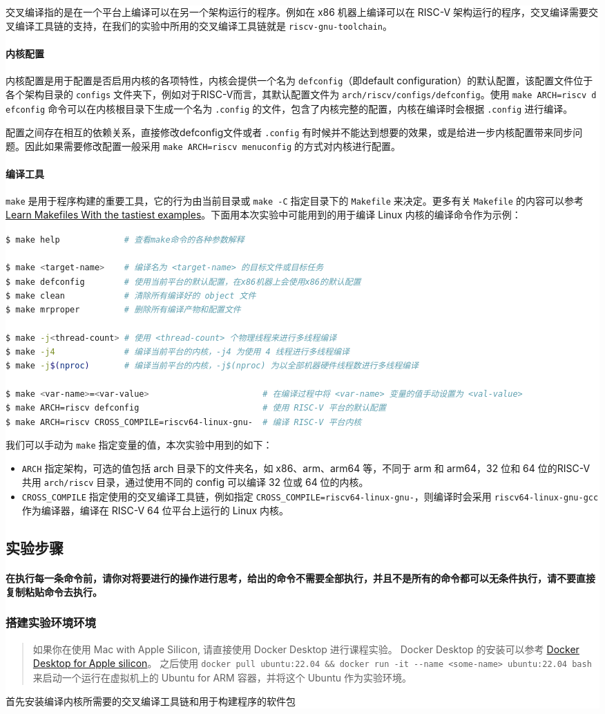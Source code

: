 交叉编译指的是在一个平台上编译可以在另一个架构运行的程序。例如在 x86 机器上编译可以在 RISC-V 架构运行的程序，交叉编译需要交叉编译工具链的支持，在我们的实验中所用的交叉编译工具链就是 `riscv-gnu-toolchain`。

#### 内核配置

内核配置是用于配置是否启用内核的各项特性，内核会提供一个名为 `defconfig`（即default configuration）的默认配置，该配置文件位于各个架构目录的 `configs` 文件夹下，例如对于RISC-V而言，其默认配置文件为 `arch/riscv/configs/defconfig`。使用 `make ARCH=riscv defconfig` 命令可以在内核根目录下生成一个名为 `.config` 的文件，包含了内核完整的配置，内核在编译时会根据 `.config` 进行编译。

配置之间存在相互的依赖关系，直接修改defconfig文件或者 `.config` 有时候并不能达到想要的效果，或是给进一步内核配置带来同步问题。因此如果需要修改配置一般采用 `make ARCH=riscv menuconfig` 的方式对内核进行配置。

#### 编译工具

`make` 是用于程序构建的重要工具，它的行为由当前目录或 `make -C` 指定目录下的 `Makefile` 来决定。更多有关 `Makefile` 的内容可以参考 [Learn Makefiles With the tastiest examples](https://makefiletutorial.com/)。下面用本次实验中可能用到的用于编译 Linux 内核的编译命令作为示例：

```bash
$ make help             # 查看make命令的各种参数解释

$ make <target-name>    # 编译名为 <target-name> 的目标文件或目标任务 
$ make defconfig        # 使用当前平台的默认配置，在x86机器上会使用x86的默认配置
$ make clean            # 清除所有编译好的 object 文件
$ make mrproper         # 删除所有编译产物和配置文件

$ make -j<thread-count> # 使用 <thread-count> 个物理线程来进行多线程编译 
$ make -j4              # 编译当前平台的内核，-j4 为使用 4 线程进行多线程编译
$ make -j$(nproc)       # 编译当前平台的内核，-j$(nproc) 为以全部机器硬件线程数进行多线程编译

$ make <var-name>=<var-value>                       # 在编译过程中将 <var-name> 变量的值手动设置为 <val-value>
$ make ARCH=riscv defconfig                         # 使用 RISC-V 平台的默认配置
$ make ARCH=riscv CROSS_COMPILE=riscv64-linux-gnu-  # 编译 RISC-V 平台内核
```

我们可以手动为 `make` 指定变量的值，本次实验中用到的如下：

- `ARCH` 指定架构，可选的值包括 arch 目录下的文件夹名，如 x86、arm、arm64 等，不同于 arm 和 arm64，32 位和 64 位的RISC-V共用 `arch/riscv` 目录，通过使用不同的 config 可以编译 32 位或 64 位的内核。
- `CROSS_COMPILE` 指定使用的交叉编译工具链，例如指定 `CROSS_COMPILE=riscv64-linux-gnu-`，则编译时会采用 `riscv64-linux-gnu-gcc` 作为编译器，编译在 RISC-V 64 位平台上运行的 Linux 内核。


## 实验步骤

**在执行每一条命令前，请你对将要进行的操作进行思考，给出的命令不需要全部执行，并且不是所有的命令都可以无条件执行，请不要直接复制粘贴命令去执行。**

### 搭建实验环境环境

> 如果你在使用 Mac with Apple Silicon, 请直接使用 Docker Desktop 进行课程实验。
> Docker Desktop 的安装可以参考 [Docker Desktop for Apple silicon](https://docs.docker.com/desktop/mac/apple-silicon/)。
> 之后使用 `docker pull ubuntu:22.04 && docker run -it --name <some-name> ubuntu:22.04 bash` 来启动一个运行在虚拟机上的 Ubuntu for ARM 容器，并将这个 Ubuntu 作为实验环境。

首先安装编译内核所需要的交叉编译工具链和用于构建程序的软件包
